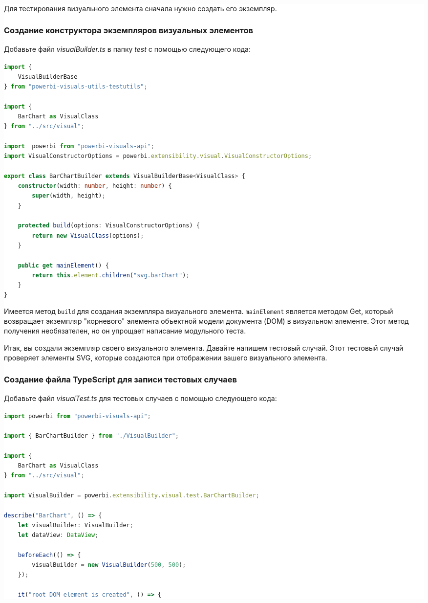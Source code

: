 Для тестирования визуального элемента сначала нужно создать его экземпляр.

### <a name="create-a-visual-instance-builder"></a>Создание конструктора экземпляров визуальных элементов

Добавьте файл *visualBuilder.ts* в папку *test* с помощью следующего кода:

```typescript
import {
    VisualBuilderBase
} from "powerbi-visuals-utils-testutils";

import {
    BarChart as VisualClass
} from "../src/visual";

import  powerbi from "powerbi-visuals-api";
import VisualConstructorOptions = powerbi.extensibility.visual.VisualConstructorOptions;

export class BarChartBuilder extends VisualBuilderBase<VisualClass> {
    constructor(width: number, height: number) {
        super(width, height);
    }

    protected build(options: VisualConstructorOptions) {
        return new VisualClass(options);
    }

    public get mainElement() {
        return this.element.children("svg.barChart");
    }
}
```

Имеется метод `build` для создания экземпляра визуального элемента. `mainElement` является методом Get, который возвращает экземпляр "корневого" элемента объектной модели документа (DOM) в визуальном элементе. Этот метод получения необязателен, но он упрощает написание модульного теста.

Итак, вы создали экземпляр своего визуального элемента. Давайте напишем тестовый случай. Этот тестовый случай проверяет элементы SVG, которые создаются при отображении вашего визуального элемента.

### <a name="create-a-typescript-file-to-write-test-cases"></a>Создание файла TypeScript для записи тестовых случаев

Добавьте файл *visualTest.ts* для тестовых случаев с помощью следующего кода:

```typescript
import powerbi from "powerbi-visuals-api";

import { BarChartBuilder } from "./VisualBuilder";

import {
    BarChart as VisualClass
} from "../src/visual";

import VisualBuilder = powerbi.extensibility.visual.test.BarChartBuilder;

describe("BarChart", () => {
    let visualBuilder: VisualBuilder;
    let dataView: DataView;

    beforeEach(() => {
        visualBuilder = new VisualBuilder(500, 500);
    });

    it("root DOM element is created", () => {
```